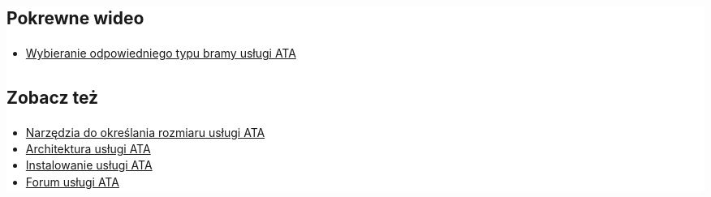## <a name="related-videos"></a>Pokrewne wideo
- [Wybieranie odpowiedniego typu bramy usługi ATA](https://channel9.msdn.com/Shows/Microsoft-Security/ATA-Deployment-Choose-the-Right-Gateway-Type)


## <a name="see-also"></a>Zobacz też
- [Narzędzia do określania rozmiaru usługi ATA](http://aka.ms/atasizingtool)
- [Architektura usługi ATA](ata-architecture.md)
- [Instalowanie usługi ATA](install-ata-step1.md)
- [Forum usługi ATA](https://social.technet.microsoft.com/Forums/security/home?forum=mata)


